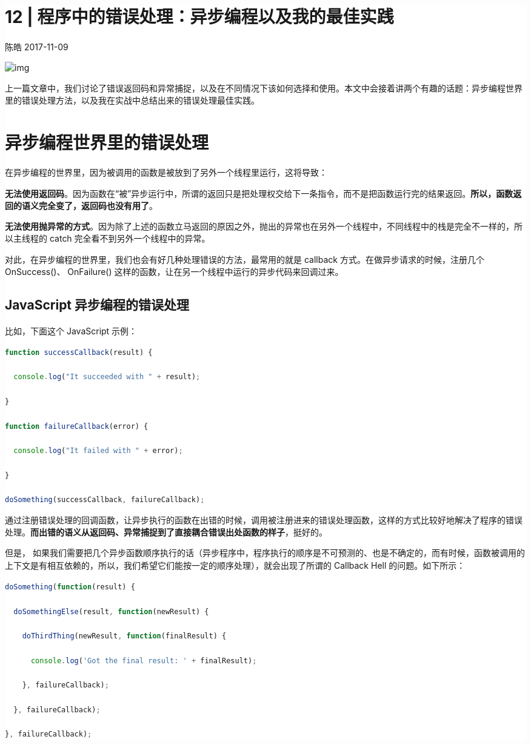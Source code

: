 # 12 | 程序中的错误处理：异步编程以及我的最佳实践

陈皓 2017-11-09

![img](https://static001.geekbang.org/resource/image/f1/25/f12cabc0eb86787aa8302230e46e5a25.jpg)

上一篇文章中，我们讨论了错误返回码和异常捕捉，以及在不同情况下该如何选择和使用。本文中会接着讲两个有趣的话题：异步编程世界里的错误处理方法，以及我在实战中总结出来的错误处理最佳实践。

# 异步编程世界里的错误处理

在异步编程的世界里，因为被调用的函数是被放到了另外一个线程里运行，这将导致：

**无法使用返回码**。因为函数在“被”异步运行中，所谓的返回只是把处理权交给下一条指令，而不是把函数运行完的结果返回。**所以，函数返回的语义完全变了，返回码也没有用了**。

**无法使用抛异常的方式**。因为除了上述的函数立马返回的原因之外，抛出的异常也在另外一个线程中，不同线程中的栈是完全不一样的，所以主线程的 catch 完全看不到另外一个线程中的异常。

对此，在异步编程的世界里，我们也会有好几种处理错误的方法，最常用的就是 callback 方式。在做异步请求的时候，注册几个 OnSuccess()、 OnFailure() 这样的函数，让在另一个线程中运行的异步代码来回调过来。

## JavaScript 异步编程的错误处理

比如，下面这个 JavaScript 示例：

```js
function successCallback(result) {

  console.log("It succeeded with " + result);

}

function failureCallback(error) {

  console.log("It failed with " + error);

}

doSomething(successCallback, failureCallback);
```

通过注册错误处理的回调函数，让异步执行的函数在出错的时候，调用被注册进来的错误处理函数，这样的方式比较好地解决了程序的错误处理。**而出错的语义从返回码、异常捕捉到了直接耦合错误出处函数的样子**，挺好的。

但是， 如果我们需要把几个异步函数顺序执行的话（异步程序中，程序执行的顺序是不可预测的、也是不确定的，而有时候，函数被调用的上下文是有相互依赖的，所以，我们希望它们能按一定的顺序处理），就会出现了所谓的 Callback Hell 的问题。如下所示：

```js
doSomething(function(result) {

  doSomethingElse(result, function(newResult) {

    doThirdThing(newResult, function(finalResult) {

      console.log('Got the final result: ' + finalResult);

    }, failureCallback);

  }, failureCallback);

}, failureCallback);
```
